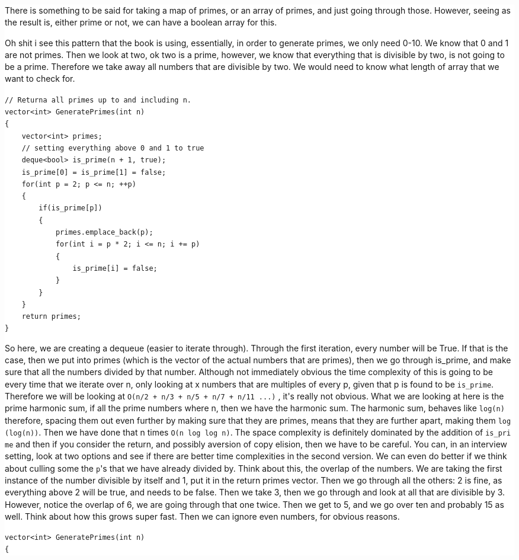
There is something to be said for taking a map of primes, or an array of primes, and just going through those. 
However, seeing as the result is, either prime or not, we can have a boolean array for this. 

Oh shit i see this pattern that the book is using, essentially, in order to generate primes, we only need 0-10. 
We know that 0 and 1 are not primes. 
Then we look at two, ok two is a prime, however, we know that everything that is divisible by two, is not going to be a prime. 
Therefore we take away all numbers that are divisible by two. 
We would need to know what length of array that we want to check for. 

```
// Returna all primes up to and including n.
vector<int> GeneratePrimes(int n)
{ 
	vector<int> primes;
	// setting everything above 0 and 1 to true
	deque<bool> is_prime(n + 1, true);
	is_prime[0] = is_prime[1] = false;
	for(int p = 2; p <= n; ++p)
	{ 
		if(is_prime[p])
		{ 
			primes.emplace_back(p);
			for(int i = p * 2; i <= n; i += p)
			{ 
				is_prime[i] = false;
			}
		}
	}
	return primes;
}
```
So here, we are creating a dequeue (easier to iterate through). Through the first iteration, every number will be True. 
If that is the case, then we put into primes (which is the vector of the actual numbers that are primes), then we go through is_prime, and make sure that all the numbers divided by that number. 
Although not immediately obvious the time complexity of this is going to be every time that we iterate over n, only looking at x numbers that are multiples of every p, given that p is found to be `is_prime`. 
Therefore we will be looking at `O(n/2 + n/3 + n/5 + n/7 + n/11 ...)` , it's really not obvious. 
What we are looking at here is the prime harmonic sum, if all the prime numbers where n, then we have the harmonic sum. 
The harmonic sum, behaves like `log(n)` therefore, spacing them out even further by making sure that they are primes, means that they are further apart, making them `log(log(n))`. 
Then we have done that n times `O(n log log n)`. 
The space complexity is definitely dominated by the addition of `is_prime` and then if you consider the return, and possibly aversion of copy elision, then we have to be careful. 
You can, in an interview setting, look at two options and see if there are better time complexities in the second version. 
We can even do better if we think about culling some the `p`'s that we have already divided by. 
Think about this, the overlap of the numbers. 
We are taking the first instance of the number divisible by itself and 1, put it in the return primes vector. Then we go through all the others: 
2 is fine, as everything above 2 will be true, and needs to be false. 
Then we take 3, then we go through and look at all that are divisible by 3. 
However, notice the overlap of 6, we are going through that one twice. 
Then we get to 5, and we go over ten and probably 15 as well. 
Think about how this grows super fast. 
Then we can ignore even numbers, for obvious reasons. 
```
vector<int> GeneratePrimes(int n)
{ 
```